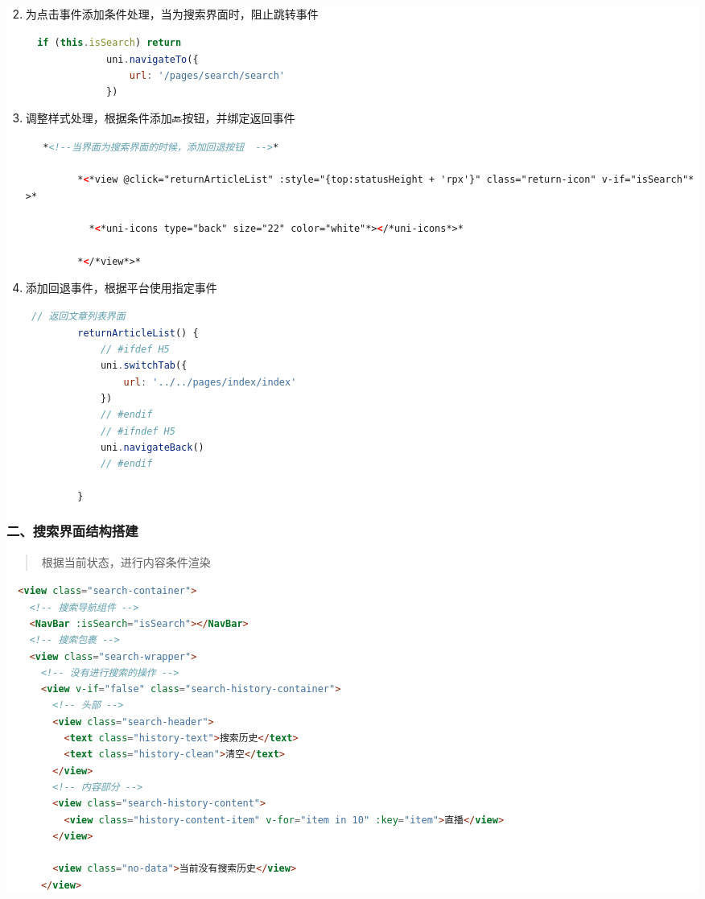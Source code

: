    2. 为点击事件添加条件处理，当为搜索界面时，阻止跳转事件

      ```js
      	if (this.isSearch) return
      				uni.navigateTo({
      					url: '/pages/search/search'
      				})
      ```

3. 调整样式处理，根据条件添加🔙按钮，并绑定返回事件

   ```html
      *<!--当界面为搜索界面的时候，添加回退按钮  -->*
   
      ​      *<*view @click="returnArticleList" :style="{top:statusHeight + 'rpx'}" class="return-icon" v-if="isSearch"*>*
   
      ​        *<*uni-icons type="back" size="22" color="white"*></*uni-icons*>*
   
      ​      *</*view*>*
   
   
   ```

4. 添加回退事件，根据平台使用指定事件

   ```js
   	// 返回文章列表界面
   			returnArticleList() {
   				// #ifdef H5
   				uni.switchTab({
   					url: '../../pages/index/index'
   				})
   				// #endif
   				// #ifndef H5
   				uni.navigateBack()
   				// #endif
   
   			}
   ```

   

### 二、搜索界面结构搭建

> ​	根据当前状态，进行内容条件渲染

```html
  <view class="search-container">
    <!-- 搜索导航组件 -->
    <NavBar :isSearch="isSearch"></NavBar>
    <!-- 搜索包裹 -->
    <view class="search-wrapper">
      <!-- 没有进行搜索的操作 -->
      <view v-if="false" class="search-history-container">
        <!-- 头部 -->
        <view class="search-header">
          <text class="history-text">搜索历史</text>
          <text class="history-clean">清空</text>
        </view>
        <!-- 内容部分 -->
        <view class="search-history-content">
          <view class="history-content-item" v-for="item in 10" :key="item">直播</view>
        </view>

        <view class="no-data">当前没有搜索历史</view>
      </view>

```
